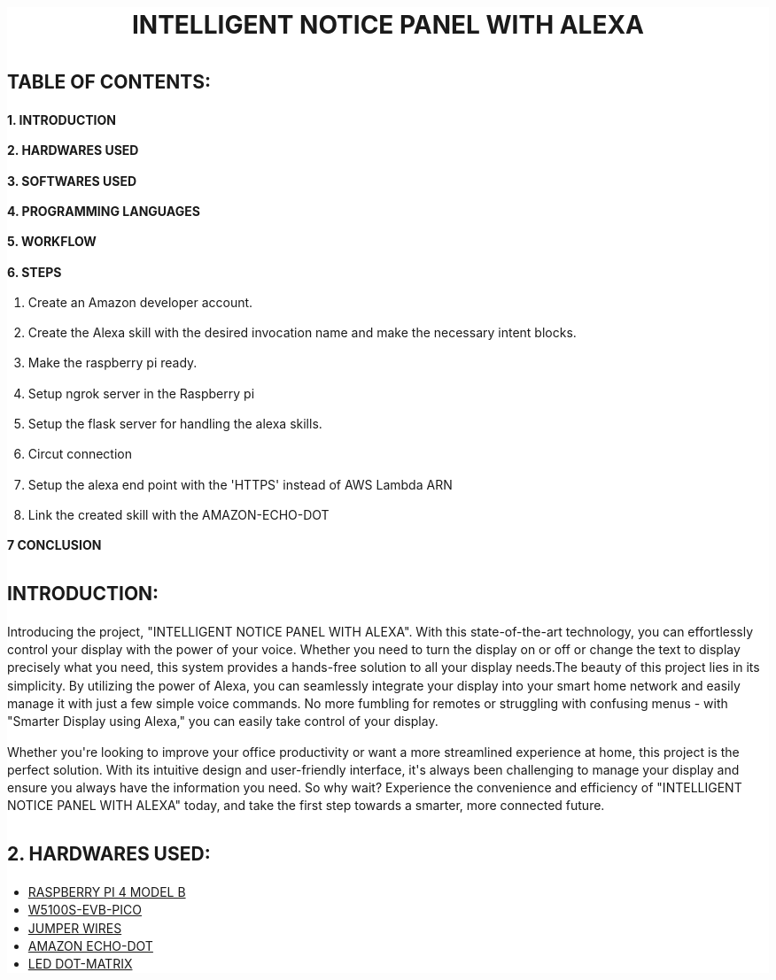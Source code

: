 <h1 align="center">INTELLIGENT NOTICE PANEL WITH ALEXA</h1>

## TABLE OF CONTENTS:

**1. INTRODUCTION**

**2. HARDWARES USED**

**3. SOFTWARES USED**

**4. PROGRAMMING LANGUAGES**

**5. WORKFLOW**

**6. STEPS**

  1. Create an Amazon developer account. 
  
  2. Create the Alexa skill with the desired invocation name and make the necessary intent blocks.
  
  3. Make the raspberry pi ready.
  
  4. Setup ngrok server in the Raspberry pi 
  
  5. Setup the flask server for handling the alexa skills.
  
  6. Circut connection
  
  7. Setup the alexa end point with the 'HTTPS' instead of AWS Lambda ARN
  
  8. Link the created skill with the AMAZON-ECHO-DOT
  
**7 CONCLUSION**

## INTRODUCTION:
Introducing the project, "INTELLIGENT NOTICE PANEL WITH ALEXA". With this state-of-the-art technology, you can effortlessly control your display with the power of your voice. Whether you need to turn the display on or off or change the text to display precisely what you need, this system provides a hands-free solution to all your display needs.The beauty of this project lies in its simplicity. By utilizing the power of Alexa, you can seamlessly integrate your display into your smart home network and easily manage it with just a few simple voice commands. No more fumbling for remotes or struggling with confusing menus - with "Smarter Display using Alexa," you can easily take control of your display.

Whether you're looking to improve your office productivity or want a more streamlined experience at home, this project is the perfect solution. With its intuitive design and user-friendly interface, it's always been challenging to manage your display and ensure you always have the information you need.
So why wait? Experience the convenience and efficiency of "INTELLIGENT NOTICE PANEL WITH ALEXA" today, and take the first step towards a smarter, more connected future.

## **2. HARDWARES USED:**

- [RASPBERRY PI 4 MODEL B](https://www.hackster.io/raspberry-pi/products/raspberry-pi-4-model-b)
- [W5100S-EVB-PICO](https://www.hackster.io/wiznet/products/w5100s-evb-pico1)
- [JUMPER WIRES](https://www.hackster.io/diyables/products/jumper-wires)
- [AMAZON ECHO-DOT](https://www.hackster.io/amazon-alexa/products/echo-dot)
- [LED DOT-MATRIX](https://www.hackster.io/diyables/products/led-matrix-4-in-1-32x8)
